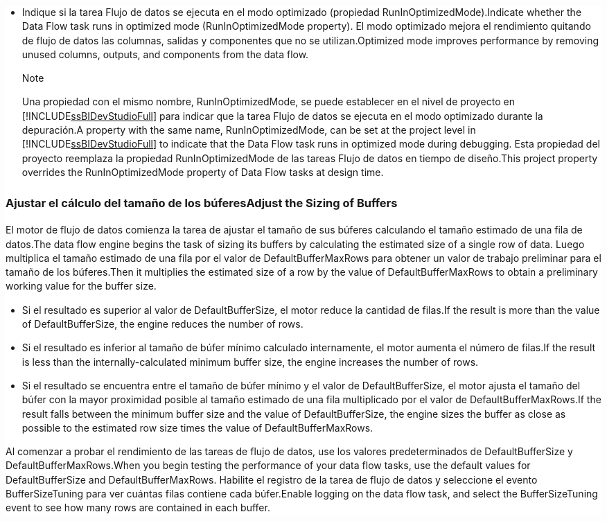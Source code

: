 -   <span data-ttu-id="0b3db-122">Indique si la tarea Flujo de datos se ejecuta en el modo optimizado (propiedad RunInOptimizedMode).</span><span class="sxs-lookup"><span data-stu-id="0b3db-122">Indicate whether the Data Flow task runs in optimized mode (RunInOptimizedMode property).</span></span> <span data-ttu-id="0b3db-123">El modo optimizado mejora el rendimiento quitando de flujo de datos las columnas, salidas y componentes que no se utilizan.</span><span class="sxs-lookup"><span data-stu-id="0b3db-123">Optimized mode improves performance by removing unused columns, outputs, and components from the data flow.</span></span>  
  
    > [!NOTE]  
    >  <span data-ttu-id="0b3db-124">Una propiedad con el mismo nombre, RunInOptimizedMode, se puede establecer en el nivel de proyecto en [!INCLUDE[ssBIDevStudioFull](../../includes/ssbidevstudiofull-md.md)] para indicar que la tarea Flujo de datos se ejecuta en el modo optimizado durante la depuración.</span><span class="sxs-lookup"><span data-stu-id="0b3db-124">A property with the same name, RunInOptimizedMode, can be set at the project level in [!INCLUDE[ssBIDevStudioFull](../../includes/ssbidevstudiofull-md.md)] to indicate that the Data Flow task runs in optimized mode during debugging.</span></span> <span data-ttu-id="0b3db-125">Esta propiedad del proyecto reemplaza la propiedad RunInOptimizedMode de las tareas Flujo de datos en tiempo de diseño.</span><span class="sxs-lookup"><span data-stu-id="0b3db-125">This project property overrides the RunInOptimizedMode property of Data Flow tasks at design time.</span></span>  
  
### <a name="adjust-the-sizing-of-buffers"></a><span data-ttu-id="0b3db-126">Ajustar el cálculo del tamaño de los búferes</span><span class="sxs-lookup"><span data-stu-id="0b3db-126">Adjust the Sizing of Buffers</span></span>  
 <span data-ttu-id="0b3db-127">El motor de flujo de datos comienza la tarea de ajustar el tamaño de sus búferes calculando el tamaño estimado de una fila de datos.</span><span class="sxs-lookup"><span data-stu-id="0b3db-127">The data flow engine begins the task of sizing its buffers by calculating the estimated size of a single row of data.</span></span> <span data-ttu-id="0b3db-128">Luego multiplica el tamaño estimado de una fila por el valor de DefaultBufferMaxRows para obtener un valor de trabajo preliminar para el tamaño de los búferes.</span><span class="sxs-lookup"><span data-stu-id="0b3db-128">Then it multiplies the estimated size of a row by the value of DefaultBufferMaxRows to obtain a preliminary working value for the buffer size.</span></span>  
  
-   <span data-ttu-id="0b3db-129">Si el resultado es superior al valor de DefaultBufferSize, el motor reduce la cantidad de filas.</span><span class="sxs-lookup"><span data-stu-id="0b3db-129">If the result is more than the value of DefaultBufferSize, the engine reduces the number of rows.</span></span>  
  
-   <span data-ttu-id="0b3db-130">Si el resultado es inferior al tamaño de búfer mínimo calculado internamente, el motor aumenta el número de filas.</span><span class="sxs-lookup"><span data-stu-id="0b3db-130">If the result is less than the internally-calculated minimum buffer size, the engine increases the number of rows.</span></span>  
  
-   <span data-ttu-id="0b3db-131">Si el resultado se encuentra entre el tamaño de búfer mínimo y el valor de DefaultBufferSize, el motor ajusta el tamaño del búfer con la mayor proximidad posible al tamaño estimado de una fila multiplicado por el valor de DefaultBufferMaxRows.</span><span class="sxs-lookup"><span data-stu-id="0b3db-131">If the result falls between the minimum buffer size and the value of DefaultBufferSize, the engine sizes the buffer as close as possible to the estimated row size times the value of DefaultBufferMaxRows.</span></span>  
  
 <span data-ttu-id="0b3db-132">Al comenzar a probar el rendimiento de las tareas de flujo de datos, use los valores predeterminados de DefaultBufferSize y DefaultBufferMaxRows.</span><span class="sxs-lookup"><span data-stu-id="0b3db-132">When you begin testing the performance of your data flow tasks, use the default values for DefaultBufferSize and DefaultBufferMaxRows.</span></span> <span data-ttu-id="0b3db-133">Habilite el registro de la tarea de flujo de datos y seleccione el evento BufferSizeTuning para ver cuántas filas contiene cada búfer.</span><span class="sxs-lookup"><span data-stu-id="0b3db-133">Enable logging on the data flow task, and select the BufferSizeTuning event to see how many rows are contained in each buffer.</span></span>  
  